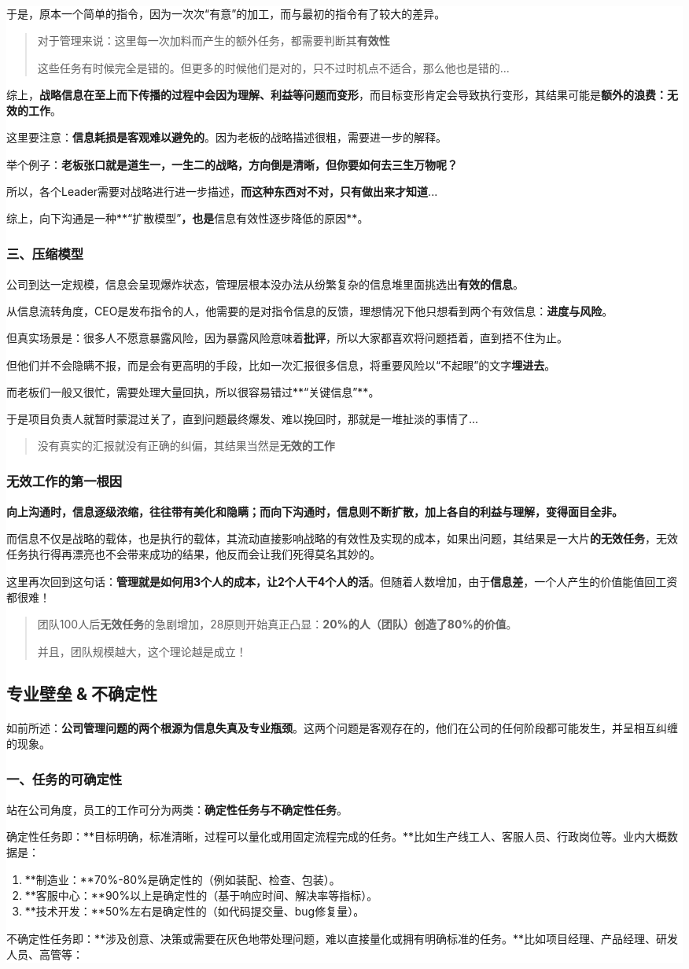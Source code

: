 于是，原本一个简单的指令，因为一次次“有意”的加工，而与最初的指令有了较大的差异。

> 对于管理来说：这里每一次加料而产生的额外任务，都需要判断其**有效性**
> 
> 这些任务有时候完全是错的。但更多的时候他们是对的，只不过时机点不适合，那么他也是错的...

综上，**战略信息在至上而下传播的过程中会因为理解、利益等问题而变形**，而目标变形肯定会导致执行变形，其结果可能是**额外的浪费：无效的工作**。

这里要注意：**信息耗损是客观难以避免的**。因为老板的战略描述很粗，需要进一步的解释。

举个例子：**老板张口就是道生一，一生二的战略，方向倒是清晰，但你要如何去三生万物呢？**

所以，各个Leader需要对战略进行进一步描述，**而这种东西对不对，只有做出来才知道**...

综上，向下沟通是一种**“扩散模型”**，也是**信息有效性逐步降低的原因**。

### 三、压缩模型

公司到达一定规模，信息会呈现爆炸状态，管理层根本没办法从纷繁复杂的信息堆里面挑选出**有效的信息**。

从信息流转角度，CEO是发布指令的人，他需要的是对指令信息的反馈，理想情况下他只想看到两个有效信息：**进度与风险**。

但真实场景是：很多人不愿意暴露风险，因为暴露风险意味着**批评**，所以大家都喜欢将问题捂着，直到捂不住为止。

但他们并不会隐瞒不报，而是会有更高明的手段，比如一次汇报很多信息，将重要风险以“不起眼”的文字**埋进去**。

而老板们一般又很忙，需要处理大量回执，所以很容易错过**“关键信息”**。

于是项目负责人就暂时蒙混过关了，直到问题最终爆发、难以挽回时，那就是一堆扯淡的事情了...

> 没有真实的汇报就没有正确的纠偏，其结果当然是**无效的工作**

### 无效工作的第一根因

**向上沟通时，信息逐级浓缩，往往带有美化和隐瞒；而向下沟通时，信息则不断扩散，加上各自的利益与理解，变得面目全非。**

而信息不仅是战略的载体，也是执行的载体，其流动直接影响战略的有效性及实现的成本，如果出问题，其结果是一大片**的无效任务**，无效任务执行得再漂亮也不会带来成功的结果，他反而会让我们死得莫名其妙的。

这里再次回到这句话：**管理就是如何用3个人的成本，让2个人干4个人的活**。但随着人数增加，由于**信息差**，一个人产生的价值能值回工资都很难！

> 团队100人后**无效任务**的急剧增加，28原则开始真正凸显：**20%的人（团队）创造了80%的价值**。
> 
> 并且，团队规模越大，这个理论越是成立！

专业壁垒 & 不确定性
-----------

如前所述：**公司管理问题的两个根源为信息失真及专业瓶颈**。这两个问题是客观存在的，他们在公司的任何阶段都可能发生，并呈相互纠缠的现象。

### 一、任务的可确定性

站在公司角度，员工的工作可分为两类：**确定性任务与不确定性任务**。

确定性任务即：**目标明确，标准清晰，过程可以量化或用固定流程完成的任务。**比如生产线工人、客服人员、行政岗位等。业内大概数据是：

1.  **制造业：**70%-80%是确定性的（例如装配、检查、包装）。
2.  **客服中心：**90%以上是确定性的（基于响应时间、解决率等指标）。
3.  **技术开发：**50%左右是确定性的（如代码提交量、bug修复量）。

不确定性任务即：**涉及创意、决策或需要在灰色地带处理问题，难以直接量化或拥有明确标准的任务。**比如项目经理、产品经理、研发人员、高管等：
